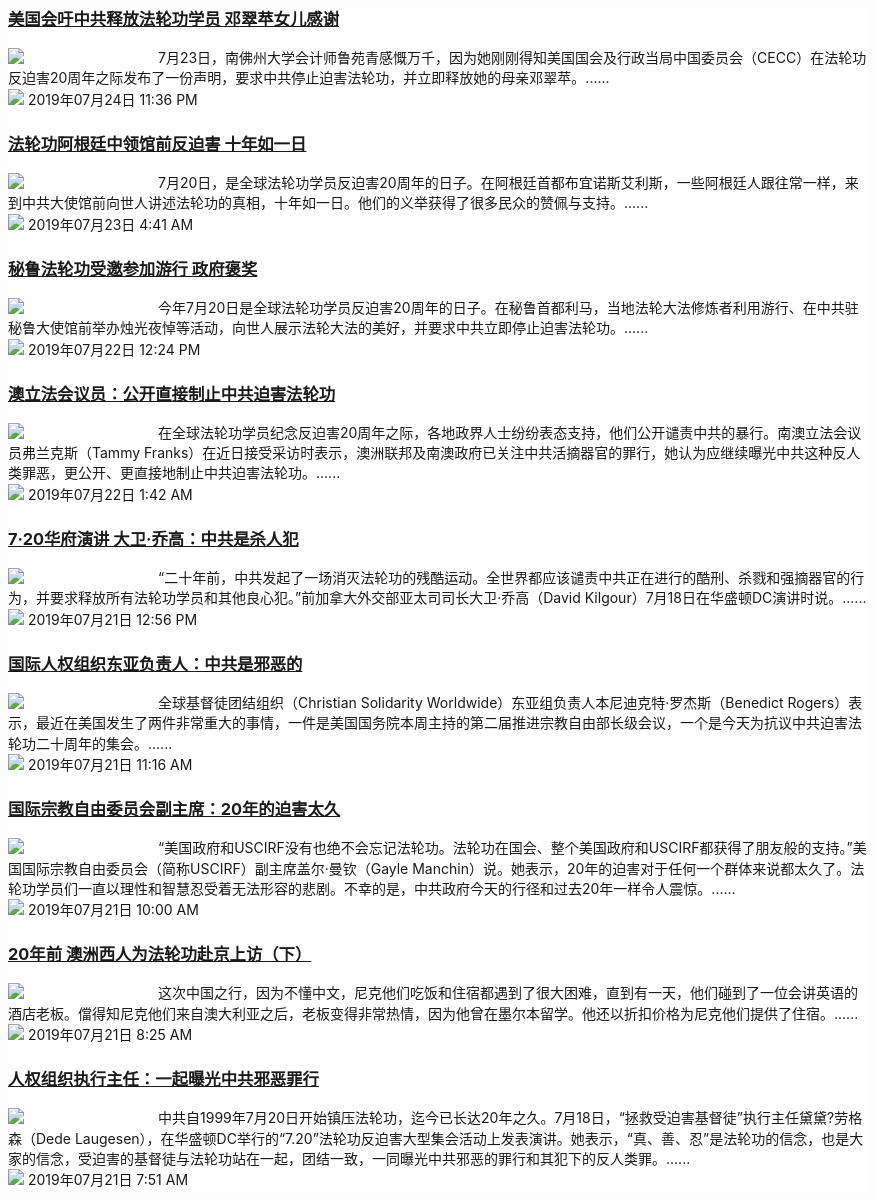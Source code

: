 <tr><td><h3><a href="https://github.com/bbfwc2554/djy/blob/master/gb/19/7/24/n11406694.md#1" target="_blank">美国会吁中共释放法轮功学员 邓翠苹女儿感谢</a><br></h3><a href="https://github.com/bbfwc2554/djy/blob/master/gb/19/7/24/n11406694.md#1" target="_blank"><img width="150" src="https://i.epochtimes.com/assets/uploads/2019/07/lu-wanqing-150x120.jpg" align ="left"></a>7月23日，南佛州大学会计师鲁苑青感慨万千，因为她刚刚得知美国国会及行政当局中国委员会（CECC）在法轮功反迫害20周年之际发布了一份声明，要求中共停止迫害法轮功，并立即释放她的母亲邓翠苹。......<br><img align="bottom" src="https://www.epochtimes.com/assets/themes/djy/images/time.gif"> 2019年07月24日 11:36 PM							</td></tr>
<tr><td><h3><a href="https://github.com/bbfwc2554/djy/blob/master/gb/19/7/22/n11402499.md#1" target="_blank">法轮功阿根廷中领馆前反迫害 十年如一日</a><br></h3><a href="https://github.com/bbfwc2554/djy/blob/master/gb/19/7/22/n11402499.md#1" target="_blank"><img width="150" src="https://i.epochtimes.com/assets/uploads/2019/07/f81623aa-2f94-4c68-8b3a-bc1a865f1625-150x120.jpg" align ="left"></a>7月20日，是全球法轮功学员反迫害20周年的日子。在阿根廷首都布宜诺斯艾利斯，一些阿根廷人跟往常一样，来到中共大使馆前向世人讲述法轮功的真相，十年如一日。他们的义举获得了很多民众的赞佩与支持。......<br><img align="bottom" src="https://www.epochtimes.com/assets/themes/djy/images/time.gif"> 2019年07月23日 4:41 AM							</td></tr>
<tr><td><h3><a href="https://github.com/bbfwc2554/djy/blob/master/gb/19/7/22/n11400819.md#1" target="_blank">秘鲁法轮功受邀参加游行 政府褒奖</a><br></h3><a href="https://github.com/bbfwc2554/djy/blob/master/gb/19/7/22/n11400819.md#1" target="_blank"><img width="150" src="https://i.epochtimes.com/assets/uploads/2019/07/0118519d-5156-4774-85fb-a916a3e4ffd5-e1563768298616-150x120.jpg" align ="left"></a>今年7月20日是全球法轮功学员反迫害20周年的日子。在秘鲁首都利马，当地法轮大法修炼者利用游行、在中共驻秘鲁大使馆前举办烛光夜悼等活动，向世人展示法轮大法的美好，并要求中共立即停止迫害法轮功。......<br><img align="bottom" src="https://www.epochtimes.com/assets/themes/djy/images/time.gif"> 2019年07月22日 12:24 PM							</td></tr>
<tr><td><h3><a href="https://github.com/bbfwc2554/djy/blob/master/gb/19/7/21/n11400032.md#1" target="_blank">澳立法会议员：公开直接制止中共迫害法轮功</a><br></h3><a href="https://github.com/bbfwc2554/djy/blob/master/gb/19/7/21/n11400032.md#1" target="_blank"><img width="150" src="https://i.epochtimes.com/assets/uploads/2019/07/tammy-2-150x120.jpg" align ="left"></a>在全球法轮功学员纪念反迫害20周年之际，各地政界人士纷纷表态支持，他们公开谴责中共的暴行。南澳立法会议员弗兰克斯（Tammy Franks）在近日接受采访时表示，澳洲联邦及南澳政府已关注中共活摘器官的罪行，她认为应继续曝光中共这种反人类罪恶，更公开、更直接地制止中共迫害法轮功。......<br><img align="bottom" src="https://www.epochtimes.com/assets/themes/djy/images/time.gif"> 2019年07月22日 1:42 AM							</td></tr>
<tr><td><h3><a href="https://github.com/bbfwc2554/djy/blob/master/gb/19/7/21/n11398694.md#1" target="_blank">7·20华府演讲 大卫·乔高：中共是杀人犯</a><br></h3><a href="https://github.com/bbfwc2554/djy/blob/master/gb/19/7/21/n11398694.md#1" target="_blank"><img width="150" src="https://i.epochtimes.com/assets/uploads/2019/07/1907181620521973-150x120.jpg" align ="left"></a>“二十年前，中共发起了一场消灭法轮功的残酷运动。全世界都应该谴责中共正在进行的酷刑、杀戮和强摘器官的行为，并要求释放所有法轮功学员和其他良心犯。”前加拿大外交部亚太司司长大卫·乔高（David Kilgour）7月18日在华盛顿DC演讲时说。......<br><img align="bottom" src="https://www.epochtimes.com/assets/themes/djy/images/time.gif"> 2019年07月21日 12:56 PM							</td></tr>
<tr><td><h3><a href="https://github.com/bbfwc2554/djy/blob/master/gb/19/7/21/n11398576.md#1" target="_blank">国际人权组织东亚负责人：中共是邪恶的</a><br></h3><a href="https://github.com/bbfwc2554/djy/blob/master/gb/19/7/21/n11398576.md#1" target="_blank"><img width="150" src="https://i.epochtimes.com/assets/uploads/2019/07/1907181640152211-150x120.jpg" align ="left"></a>全球基督徒团结组织（Christian Solidarity Worldwide）东亚组负责人本尼迪克特·罗杰斯（Benedict Rogers）表示，最近在美国发生了两件非常重大的事情，一件是美国国务院本周主持的第二届推进宗教自由部长级会议，一个是今天为抗议中共迫害法轮功二十周年的集会。......<br><img align="bottom" src="https://www.epochtimes.com/assets/themes/djy/images/time.gif"> 2019年07月21日 11:16 AM							</td></tr>
<tr><td><h3><a href="https://github.com/bbfwc2554/djy/blob/master/gb/19/7/21/n11398539.md#1" target="_blank">国际宗教自由委员会副主席：20年的迫害太久</a><br></h3><a href="https://github.com/bbfwc2554/djy/blob/master/gb/19/7/21/n11398539.md#1" target="_blank"><img width="150" src="https://i.epochtimes.com/assets/uploads/2019/07/1907181640112211-150x120.jpg" align ="left"></a>“美国政府和USCIRF没有也绝不会忘记法轮功。法轮功在国会、整个美国政府和USCIRF都获得了朋友般的支持。”美国国际宗教自由委员会（简称USCIRF）副主席盖尔·曼钦（Gayle Manchin）说。她表示，20年的迫害对于任何一个群体来说都太久了。法轮功学员们一直以理性和智慧忍受着无法形容的悲剧。不幸的是，中共政府今天的行径和过去20年一样令人震惊。......<br><img align="bottom" src="https://www.epochtimes.com/assets/themes/djy/images/time.gif"> 2019年07月21日 10:00 AM							</td></tr>
<tr><td><h3><a href="https://github.com/bbfwc2554/djy/blob/master/gb/19/7/15/n11385414.md#1" target="_blank">20年前 澳洲西人为法轮功赴京上访（下）</a><br></h3><a href="https://github.com/bbfwc2554/djy/blob/master/gb/19/7/15/n11385414.md#1" target="_blank"><img width="150" src="https://i.epochtimes.com/assets/uploads/2019/07/f5658c371d471406e1eba2bc85490514-150x120.jpeg" align ="left"></a>这次中国之行，因为不懂中文，尼克他们吃饭和住宿都遇到了很大困难，直到有一天，他们碰到了一位会讲英语的酒店老板。儅得知尼克他们来自澳大利亚之后，老板变得非常热情，因为他曾在墨尔本留学。他还以折扣价格为尼克他们提供了住宿。......<br><img align="bottom" src="https://www.epochtimes.com/assets/themes/djy/images/time.gif"> 2019年07月21日 8:25 AM							</td></tr>
<tr><td><h3><a href="https://github.com/bbfwc2554/djy/blob/master/gb/19/7/20/n11398383.md#1" target="_blank">人权组织执行主任：一起曝光中共邪恶罪行</a><br></h3><a href="https://github.com/bbfwc2554/djy/blob/master/gb/19/7/20/n11398383.md#1" target="_blank"><img width="150" src="https://i.epochtimes.com/assets/uploads/2019/07/1907181639042211-150x120.jpg" align ="left"></a>中共自1999年7月20日开始镇压法轮功，迄今已长达20年之久。7月18日，“拯救受迫害基督徒”执行主任黛黛?劳格森（Dede Laugesen），在华盛顿DC举行的“7.20”法轮功反迫害大型集会活动上发表演讲。她表示，“真、善、忍”是法轮功的信念，也是大家的信念，受迫害的基督徒与法轮功站在一起，团结一致，一同曝光中共邪恶的罪行和其犯下的反人类罪。......<br><img align="bottom" src="https://www.epochtimes.com/assets/themes/djy/images/time.gif"> 2019年07月21日 7:51 AM							</td></tr>